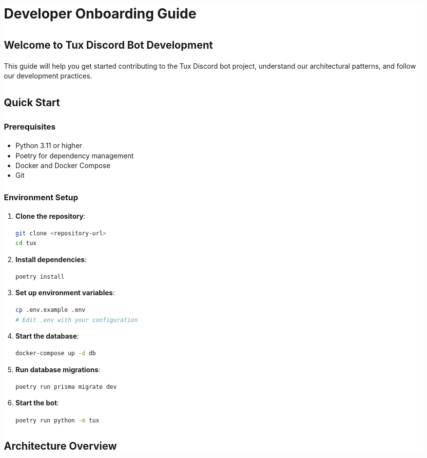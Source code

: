 # Developer Onboarding Guide

## Welcome to Tux Discord Bot Development

This guide will help you get started contributing to the Tux Discord bot project, understand our architectural patterns, and follow our development practices.

## Quick Start

### Prerequisites

- Python 3.11 or higher
- Poetry for dependency management
- Docker and Docker Compose
- Git

### Environment Setup

1. **Clone the repository**:

   ```bash
   git clone <repository-url>
   cd tux
   ```

2. **Install dependencies**:

   ```bash
   poetry install
   ```

3. **Set up environment variables**:

   ```bash
   cp .env.example .env
   # Edit .env with your configuration
   ```

4. **Start the database**:

   ```bash
   docker-compose up -d db
   ```

5. **Run database migrations**:

   ```bash
   poetry run prisma migrate dev
   ```

6. **Start the bot**:

   ```bash
   poetry run python -m tux
   ```

## Architecture Overview
